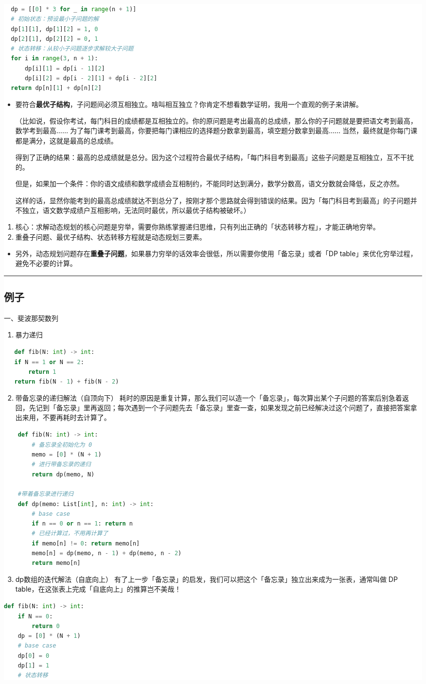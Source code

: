   ```py
    dp = [[0] * 3 for _ in range(n + 1)]
    # 初始状态：预设最小子问题的解
    dp[1][1], dp[1][2] = 1, 0
    dp[2][1], dp[2][2] = 0, 1
    # 状态转移：从较小子问题逐步求解较大子问题
    for i in range(3, n + 1):
        dp[i][1] = dp[i - 1][2]
        dp[i][2] = dp[i - 2][1] + dp[i - 2][2]
    return dp[n][1] + dp[n][2]
  ```
- 要符合**最优子结构**，子问题间必须互相独立。啥叫相互独立？你肯定不想看数学证明，我用一个直观的例子来讲解。

    （比如说，假设你考试，每门科目的成绩都是互相独立的。你的原问题是考出最高的总成绩，那么你的子问题就是要把语文考到最高，数学考到最高…… 为了每门课考到最高，你要把每门课相应的选择题分数拿到最高，填空题分数拿到最高…… 当然，最终就是你每门课都是满分，这就是最高的总成绩。

    得到了正确的结果：最高的总成绩就是总分。因为这个过程符合最优子结构，「每门科目考到最高」这些子问题是互相独立，互不干扰的。

    但是，如果加一个条件：你的语文成绩和数学成绩会互相制约，不能同时达到满分，数学分数高，语文分数就会降低，反之亦然。

    这样的话，显然你能考到的最高总成绩就达不到总分了，按刚才那个思路就会得到错误的结果。因为「每门科目考到最高」的子问题并不独立，语文数学成绩户互相影响，无法同时最优，所以最优子结构被破坏。）
1. 核心：求解动态规划的核心问题是穷举，需要你熟练掌握递归思维，只有列出正确的「状态转移方程」，才能正确地穷举。
2. 重叠子问题、最优子结构、状态转移方程就是动态规划三要素。
- 另外，动态规划问题存在**重叠子问题**，如果暴力穷举的话效率会很低，所以需要你使用「备忘录」或者「DP table」来优化穷举过程，避免不必要的计算。

---

## 例子
一、斐波那契数列

1. 暴力递归
 ```py
    def fib(N: int) -> int:
    if N == 1 or N == 2:
        return 1
    return fib(N - 1) + fib(N - 2)
```
2. 带备忘录的递归解法（自顶向下）
耗时的原因是重复计算，那么我们可以造一个「备忘录」，每次算出某个子问题的答案后别急着返回，先记到「备忘录」里再返回；每次遇到一个子问题先去「备忘录」里查一查，如果发现之前已经解决过这个问题了，直接把答案拿出来用，不要再耗时去计算了。
```py
    def fib(N: int) -> int:
        # 备忘录全初始化为 0
        memo = [0] * (N + 1)
        # 进行带备忘录的递归
        return dp(memo, N)

    #带着备忘录进行递归
    def dp(memo: List[int], n: int) -> int:
        # base case
        if n == 0 or n == 1: return n
        # 已经计算过，不用再计算了
        if memo[n] != 0: return memo[n]
        memo[n] = dp(memo, n - 1) + dp(memo, n - 2)
        return memo[n]
```
3. dp数组的迭代解法（自底向上）
有了上一步「备忘录」的启发，我们可以把这个「备忘录」独立出来成为一张表，通常叫做 DP table，在这张表上完成「自底向上」的推算岂不美哉！
```py
def fib(N: int) -> int:
    if N == 0:
        return 0
    dp = [0] * (N + 1)
    # base case
    dp[0] = 0
    dp[1] = 1
    # 状态转移
```